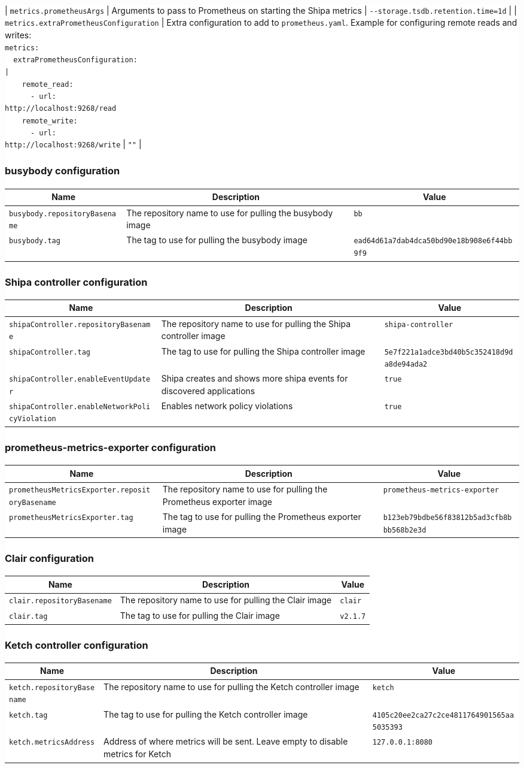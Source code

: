 | `metrics.prometheusArgs`               | Arguments to pass to Prometheus on starting the Shipa metrics                                                                                                                                                                                                                                                                                                                                                        | `--storage.tsdb.retention.time=1d` |
| `metrics.extraPrometheusConfiguration` | Extra configuration to add to `prometheus.yaml`. Example for configuring remote reads and writes:<br/><code>metrics:<br/>&nbsp;&nbsp;extraPrometheusConfiguration: \|<br/>&nbsp;&nbsp;&nbsp;&nbsp;remote_read:<br/>&nbsp;&nbsp;&nbsp;&nbsp;&nbsp;&nbsp;- url: http://localhost:9268/read<br/>&nbsp;&nbsp;&nbsp;&nbsp;remote_write:<br/>&nbsp;&nbsp;&nbsp;&nbsp;&nbsp;&nbsp;- url: http://localhost:9268/write</code> | `""`                               |


### busybody configuration

| Name                          | Description                                               | Value                                      |
| ----------------------------- | --------------------------------------------------------- | ------------------------------------------ |
| `busybody.repositoryBasename` | The repository name to use for pulling the busybody image | `bb`                                       |
| `busybody.tag`                | The tag to use for pulling the busybody image             | `ead64d61a7dab4dca50bd90e18b908e6f44bb9f9` |


### Shipa controller configuration

| Name                                           | Description                                                           | Value                                      |
| ---------------------------------------------- | --------------------------------------------------------------------- | ------------------------------------------ |
| `shipaController.repositoryBasename`           | The repository name to use for pulling the Shipa controller image     | `shipa-controller`                         |
| `shipaController.tag`                          | The tag to use for pulling the Shipa controller image                 | `5e7f221a1adce3bd40b5c352418d9da8de94ada2` |
| `shipaController.enableEventUpdater`           | Shipa creates and shows more shipa events for discovered applications | `true`                                     |
| `shipaController.enableNetworkPolicyViolation` | Enables network policy violations                                     | `true`                                     |


### prometheus-metrics-exporter configuration

| Name                                           | Description                                                          | Value                                      |
| ---------------------------------------------- | -------------------------------------------------------------------- | ------------------------------------------ |
| `prometheusMetricsExporter.repositoryBasename` | The repository name to use for pulling the Prometheus exporter image | `prometheus-metrics-exporter`              |
| `prometheusMetricsExporter.tag`                | The tag to use for pulling the Prometheus exporter image             | `b123eb79bdbe56f83812b5ad3cfb8bbb568b2e3d` |


### Clair configuration

| Name                       | Description                                            | Value    |
| -------------------------- | ------------------------------------------------------ | -------- |
| `clair.repositoryBasename` | The repository name to use for pulling the Clair image | `clair`  |
| `clair.tag`                | The tag to use for pulling the Clair image             | `v2.1.7` |


### Ketch controller configuration

| Name                       | Description                                                                     | Value                                      |
| -------------------------- | ------------------------------------------------------------------------------- | ------------------------------------------ |
| `ketch.repositoryBasename` | The repository name to use for pulling the Ketch controller image               | `ketch`                                    |
| `ketch.tag`                | The tag to use for pulling the Ketch controller image                           | `4105c20ee2ca27c2ce4811764901565aa5035393` |
| `ketch.metricsAddress`     | Address of where metrics will be sent. Leave empty to disable metrics for Ketch | `127.0.0.1:8080`                           |
